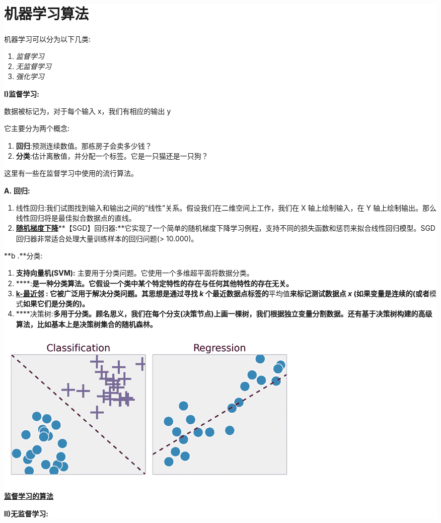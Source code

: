 # 机器学习算法

机器学习可以分为以下几类:

1.  *监督学习*
2.  *无监督学习*
3.  *强化学习*

**I)监督学习:**

数据被标记为，对于每个输入 x，我们有相应的输出 y

它主要分为两个概念:

1.  **回归**:预测连续数值。那栋房子会卖多少钱？
2.  **分类**:估计离散值，并分配一个标签。它是一只猫还是一只狗？

这里有一些在监督学习中使用的流行算法。

**A.** **回归:**

1.  线性回归:我们试图找到输入和输出之间的“线性”关系。假设我们在二维空间上工作，我们在 X 轴上绘制输入，在 Y 轴上绘制输出。那么线性回归将是最佳拟合数据点的直线。
2.  [**随机梯度下降**](https://scikit-learn.org/stable/modules/sgd.html#regression)**【SGD】回归器:**它实现了一个简单的随机梯度下降学习例程，支持不同的损失函数和惩罚来拟合线性回归模型。SGD 回归器非常适合处理大量训练样本的回归问题(> 10.000)。

**b .**分类:

1.  **支持向量机(SVM):** 主要用于分类问题。它使用一个多维超平面将数据分类。
2.  [](https://www.tutorialspoint.com/artificial_intelligence_with_python/artificial_intelligence_with_python_machine_learning.htm)****:**是一种分类算法。它假设一个类中某个特定特性的存在与任何其他特性的存在无关。**
3.  **[**k-最近邻**](/machine-learning-for-humans/supervised-learning-3-b1551b9c4930) **:** 它被广泛用于解决分类问题。其思想是通过寻找 *k* 个最近数据点标签的**平均值**来标记测试数据点 *x* (如果变量是连续的(或者**模式**如果它们是分类的)。**
4.  ****决策树:**多用于分类。顾名思义，我们在每个分支(决策节点)上画一棵树，我们根据独立变量分割数据。还有基于决策树构建的高级算法，比如基本上是决策树集合的随机森林。**

**![](img/8bf7014e4d8184c254f8a98440854b34.png)**

**[监督学习的算法](/deep-math-machine-learning-ai/different-types-of-machine-learning-and-their-types-34760b9128a2)**

****II)无监督学习:****
